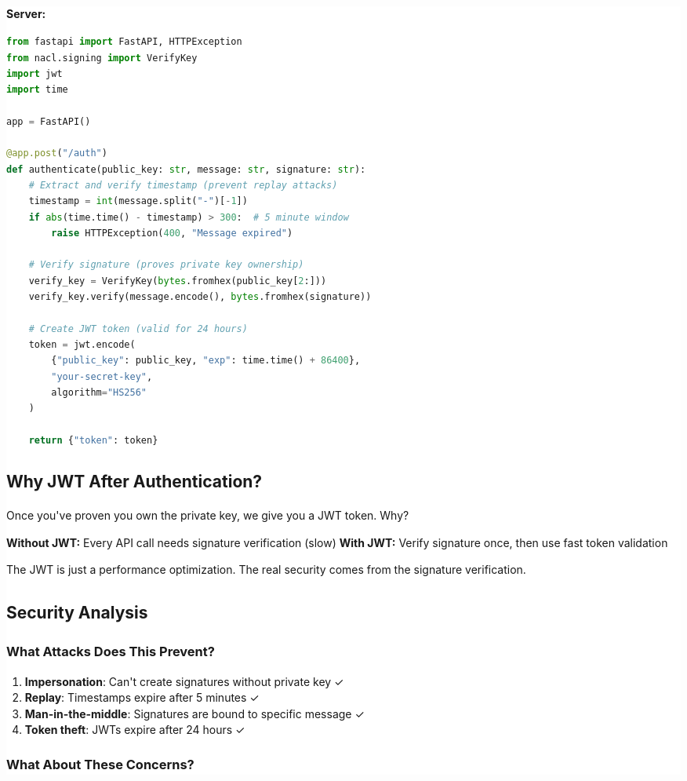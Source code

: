 ```python
```

**Server:**
```python
from fastapi import FastAPI, HTTPException
from nacl.signing import VerifyKey
import jwt
import time

app = FastAPI()

@app.post("/auth")
def authenticate(public_key: str, message: str, signature: str):
    # Extract and verify timestamp (prevent replay attacks)
    timestamp = int(message.split("-")[-1])
    if abs(time.time() - timestamp) > 300:  # 5 minute window
        raise HTTPException(400, "Message expired")
    
    # Verify signature (proves private key ownership)
    verify_key = VerifyKey(bytes.fromhex(public_key[2:]))
    verify_key.verify(message.encode(), bytes.fromhex(signature))
    
    # Create JWT token (valid for 24 hours)
    token = jwt.encode(
        {"public_key": public_key, "exp": time.time() + 86400},
        "your-secret-key",
        algorithm="HS256"
    )
    
    return {"token": token}
```

## Why JWT After Authentication?

Once you've proven you own the private key, we give you a JWT token. Why?

**Without JWT:** Every API call needs signature verification (slow)
**With JWT:** Verify signature once, then use fast token validation

The JWT is just a performance optimization. The real security comes from the signature verification.

## Security Analysis

### What Attacks Does This Prevent?

1. **Impersonation**: Can't create signatures without private key ✓
2. **Replay**: Timestamps expire after 5 minutes ✓
3. **Man-in-the-middle**: Signatures are bound to specific message ✓
4. **Token theft**: JWTs expire after 24 hours ✓

### What About These Concerns?
